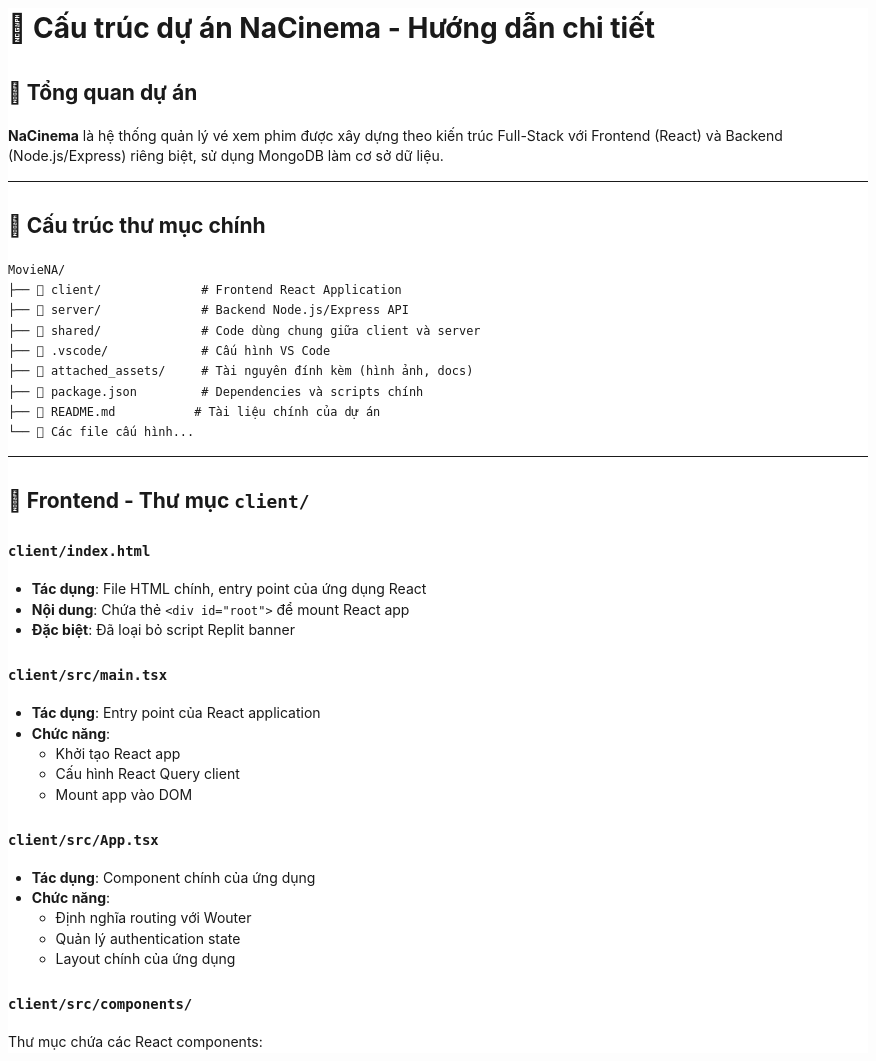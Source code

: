 # 📁 Cấu trúc dự án NaCinema - Hướng dẫn chi tiết

## 🎯 Tổng quan dự án

**NaCinema** là hệ thống quản lý vé xem phim được xây dựng theo kiến trúc Full-Stack với Frontend (React) và Backend (Node.js/Express) riêng biệt, sử dụng MongoDB làm cơ sở dữ liệu.

---

## 📂 Cấu trúc thư mục chính

```
MovieNA/
├── 📁 client/              # Frontend React Application
├── 📁 server/              # Backend Node.js/Express API
├── 📁 shared/              # Code dùng chung giữa client và server
├── 📁 .vscode/             # Cấu hình VS Code
├── 📁 attached_assets/     # Tài nguyên đính kèm (hình ảnh, docs)
├── 📄 package.json         # Dependencies và scripts chính
├── 📄 README.md           # Tài liệu chính của dự án
└── 🔧 Các file cấu hình...
```

---

## 🎨 Frontend - Thư mục `client/`

### `client/index.html`
- **Tác dụng**: File HTML chính, entry point của ứng dụng React
- **Nội dung**: Chứa thẻ `<div id="root">` để mount React app
- **Đặc biệt**: Đã loại bỏ script Replit banner

### `client/src/main.tsx`
- **Tác dụng**: Entry point của React application
- **Chức năng**: 
  - Khởi tạo React app
  - Cấu hình React Query client
  - Mount app vào DOM

### `client/src/App.tsx`
- **Tác dụng**: Component chính của ứng dụng
- **Chức năng**:
  - Định nghĩa routing với Wouter
  - Quản lý authentication state
  - Layout chính của ứng dụng

### `client/src/components/`
Thư mục chứa các React components:
